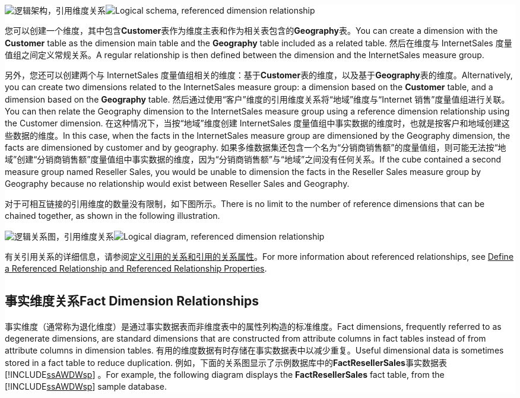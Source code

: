  <span data-ttu-id="f87a9-120">![逻辑架构，引用维度关系](../../analysis-services/dev-guide/media/as-refdim-schema1.gif "逻辑架构，引用维度关系")</span><span class="sxs-lookup"><span data-stu-id="f87a9-120">![Logical schema, referenced dimension relationship](../../analysis-services/dev-guide/media/as-refdim-schema1.gif "Logical schema, referenced dimension relationship")</span></span>  
  
 <span data-ttu-id="f87a9-121">您可以创建一个维度，其中包含**Customer**表作为维度主表和作为相关表包含的**Geography**表。</span><span class="sxs-lookup"><span data-stu-id="f87a9-121">You can create a dimension with the **Customer** table as the dimension main table and the **Geography** table included as a related table.</span></span> <span data-ttu-id="f87a9-122">然后在维度与 InternetSales 度量值组之间定义常规关系。</span><span class="sxs-lookup"><span data-stu-id="f87a9-122">A regular relationship is then defined between the dimension and the InternetSales measure group.</span></span>  
  
 <span data-ttu-id="f87a9-123">另外，您还可以创建两个与 InternetSales 度量值组相关的维度：基于**Customer**表的维度，以及基于**Geography**表的维度。</span><span class="sxs-lookup"><span data-stu-id="f87a9-123">Alternatively, you can create two dimensions related to the InternetSales measure group: a dimension based on the **Customer** table, and a dimension based on the **Geography** table.</span></span> <span data-ttu-id="f87a9-124">然后通过使用“客户”维度的引用维度关系将“地域”维度与“Internet 销售”度量值组进行关联。</span><span class="sxs-lookup"><span data-stu-id="f87a9-124">You can then relate the Geography dimension to the InternetSales measure group using a reference dimension relationship using the Customer dimension.</span></span> <span data-ttu-id="f87a9-125">在这种情况下，当按“地域”维度创建 InternetSales 度量值组中事实数据的维度时，也就是按客户和地域创建这些数据的维度。</span><span class="sxs-lookup"><span data-stu-id="f87a9-125">In this case, when the facts in the InternetSales measure group are dimensioned by the Geography dimension, the facts are dimensioned by customer and by geography.</span></span> <span data-ttu-id="f87a9-126">如果多维数据集还包含一个名为“分销商销售额”的度量值组，则可能无法按“地域”创建“分销商销售额”度量值组中事实数据的维度，因为“分销商销售额”与“地域”之间没有任何关系。</span><span class="sxs-lookup"><span data-stu-id="f87a9-126">If the cube contained a second measure group named Reseller Sales, you would be unable to dimension the facts in the Reseller Sales measure group by Geography because no relationship would exist between Reseller Sales and Geography.</span></span>  
  
 <span data-ttu-id="f87a9-127">对于可相互链接的引用维度的数量没有限制，如下图所示。</span><span class="sxs-lookup"><span data-stu-id="f87a9-127">There is no limit to the number of reference dimensions that can be chained together, as shown in the following illustration.</span></span>  
  
 <span data-ttu-id="f87a9-128">![逻辑关系图，引用维度关系](../../analysis-services/dev-guide/media/as-refdimension2.gif "逻辑关系图，引用维度关系")</span><span class="sxs-lookup"><span data-stu-id="f87a9-128">![Logical diagram, referenced dimension relationship](../../analysis-services/dev-guide/media/as-refdimension2.gif "Logical diagram, referenced dimension relationship")</span></span>  
  
 <span data-ttu-id="f87a9-129">有关引用关系的详细信息，请参阅[定义引用的关系和引用的关系属性](../multidimensional-models/define-a-referenced-relationship-and-referenced-relationship-properties.md)。</span><span class="sxs-lookup"><span data-stu-id="f87a9-129">For more information about referenced relationships, see [Define a Referenced Relationship and Referenced Relationship Properties](../multidimensional-models/define-a-referenced-relationship-and-referenced-relationship-properties.md).</span></span>  
  
## <a name="fact-dimension-relationships"></a><span data-ttu-id="f87a9-130">事实维度关系</span><span class="sxs-lookup"><span data-stu-id="f87a9-130">Fact Dimension Relationships</span></span>  
 <span data-ttu-id="f87a9-131">事实维度（通常称为退化维度）是通过事实数据表而非维度表中的属性列构造的标准维度。</span><span class="sxs-lookup"><span data-stu-id="f87a9-131">Fact dimensions, frequently referred to as degenerate dimensions, are standard dimensions that are constructed from attribute columns in fact tables instead of from attribute columns in dimension tables.</span></span> <span data-ttu-id="f87a9-132">有用的维度数据有时存储在事实数据表中以减少重复。</span><span class="sxs-lookup"><span data-stu-id="f87a9-132">Useful dimensional data is sometimes stored in a fact table to reduce duplication.</span></span> <span data-ttu-id="f87a9-133">例如，下面的关系图显示了示例数据库中的**FactResellerSales**事实数据表 [!INCLUDE[ssAWDWsp](../../includes/ssawdwsp-md.md)] 。</span><span class="sxs-lookup"><span data-stu-id="f87a9-133">For example, the following diagram displays the **FactResellerSales** fact table, from the [!INCLUDE[ssAWDWsp](../../includes/ssawdwsp-md.md)] sample database.</span></span>  
  